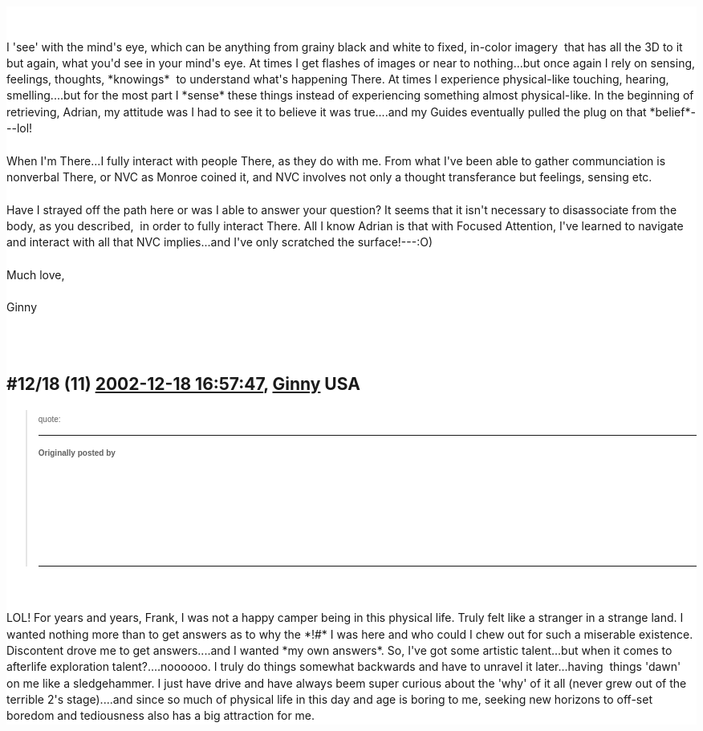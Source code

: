 <br>
<br>
I 'see' with the mind's eye, which can be anything from grainy black and white to fixed, in-color imagery  that has all the 3D to it but again, what you'd see in your mind's eye. At times I get flashes of images or near to nothing...but once again I rely on sensing, feelings, thoughts, *knowings*  to understand what's happening There. At times I experience physical-like touching, hearing, smelling....but for the most part I *sense* these things instead of experiencing something almost physical-like. In the beginning of retrieving, Adrian, my attitude was I had to see it to believe it was true....and my Guides eventually pulled the plug on that *belief*---lol!
<br>
<br>
When I'm There...I fully interact with people There, as they do with me. From what I've been able to gather communciation is nonverbal There, or NVC as Monroe coined it, and NVC involves not only a thought transferance but feelings, sensing etc.
<br>
<br>
Have I strayed off the path here or was I able to answer your question? It seems that it isn't necessary to disassociate from the body, as you described,  in order to fully interact There. All I know Adrian is that with Focused Attention, I've learned to navigate and interact with all that NVC implies...and I've only scratched the surface!---:O)
<br>
<br>
Much love,
<br>
<br>
Ginny
<br>
<br>
<br>
</section>

## \#12/18 (11) [2002-12-18 16:57:47](https://www.astralpulse.com/forums/index.php?msg=19034), [Ginny](https://www.astralpulse.com/forums/profile/?u=1404) USA ##
<section>
<blockquote id="quote">
 <font face='"Arial"' id="quote" size="1">
  quote:
  <hr height="1" id="quote" noshade=""/>
  <b>
   Originally posted by
   <br>
   <br>
   <br>
   <br>
   <br>
   <br>
   <br>
   <hr height="1" id="quote" noshade=""/>
  </b>
 </font>
</blockquote>
<br>
<br>
LOL! For years and years, Frank, I was not a happy camper being in this physical life. Truly felt like a stranger in a strange land. I wanted nothing more than to get answers as to why the *!#* I was here and who could I chew out for such a miserable existence. Discontent drove me to get answers....and I wanted *my own answers*. So, I've got some artistic talent...but when it comes to afterlife exploration talent?....noooooo. I truly do things somewhat backwards and have to unravel it later...having  things 'dawn' on me like a sledgehammer. I just have drive and have always beem super curious about the 'why' of it all (never grew out of the terrible 2's stage)....and since so much of physical life in this day and age is boring to me, seeking new horizons to off-set boredom and tediousness also has a big attraction for me.
